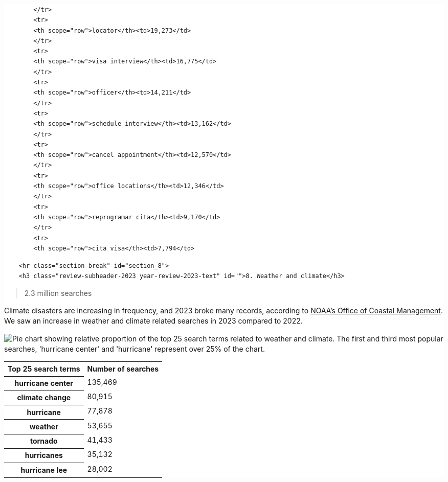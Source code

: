 		    </tr>
		    <tr>
			<th scope="row">locator</th><td>19,273</td>
		    </tr>
		    <tr>
			<th scope="row">visa interview</th><td>16,775</td>
		    </tr>
		    <tr>
			<th scope="row">officer</th><td>14,211</td>
		    </tr>
		    <tr>
			<th scope="row">schedule interview</th><td>13,162</td>
		    </tr>
		    <tr>
			<th scope="row">cancel appointment</th><td>12,570</td>
		    </tr>
		    <tr>
			<th scope="row">office locations</th><td>12,346</td>
		    </tr>
		    <tr>
			<th scope="row">reprogramar cita</th><td>9,170</td>
		    </tr>
		    <tr>
			<th scope="row">cita visa</th><td>7,794</td>
</tr>
</table>

        <hr class="section-break" id="section_8">
        <h3 class="review-subheader-2023 year-review-2023-text" id="">8. Weather and climate</h3>
<blockquote class="year-in-review padding-x-4 padding-y-2 margin-x-0">2.3 million searches</blockquote>
        <p>Climate disasters are increasing in frequency, and 2023 broke many records, according to <a href="https://coast.noaa.gov/states/fast-facts/hurricane-costs.html" target="new">NOAA’s Office of Coastal Management</a>. We saw an increase in weather and climate related searches in 2023 compared to 2022.</p>
        <img src="{{ site.baseurl }}/about/updates/year-in-review/2023-year-in-review/img/weather-top-25-search-terms-pie-chart.svg" alt="Pie chart showing relative proportion of the top 25 search terms related to weather and climate. The first and third most popular searches, 'hurricane center' and 'hurricane' represent over 25% of the chart." />
<br>
<table class="usa-table usa-table--compact">
<tr>
<th scope="col"><strong>Top 25 search terms</strong></th>
<th scope="col"><strong>Number of searches</strong></th>
</tr>
<tr>
  <th scope="row">hurricane center</th><td>135,469</td>
		    </tr>
		    <tr>
			<th scope="row">climate change</th><td>80,915</td>
		    </tr>
		    <tr>
			<th scope="row">hurricane</th><td>77,878</td>
		    </tr>
		    <tr>
			<th scope="row">weather</th><td>53,655</td>
		    </tr>
		    <tr>
			<th scope="row">tornado</th><td>41,433</td>
		    </tr>
		    <tr>
			<th scope="row">hurricanes</th><td>35,132</td>
		    </tr>
		    <tr>
			<th scope="row">hurricane lee</th><td>28,002</td>
		    </tr>